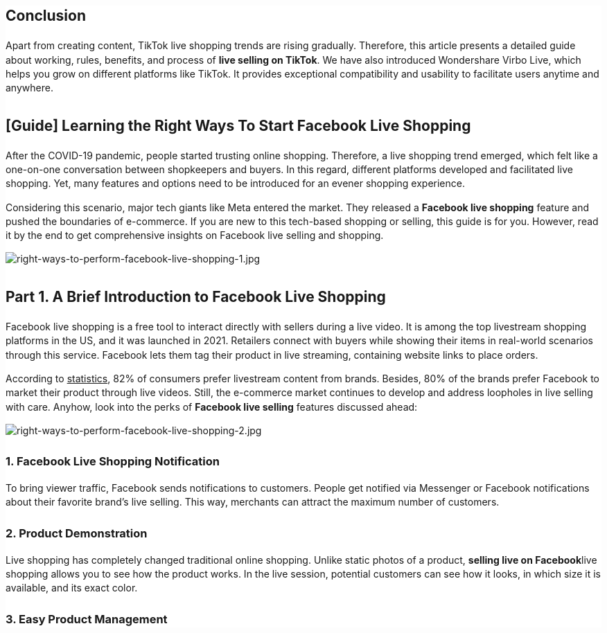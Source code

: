 ## Conclusion

Apart from creating content, TikTok live shopping trends are rising gradually. Therefore, this article presents a detailed guide about working, rules, benefits, and process of **live selling on TikTok**. We have also introduced Wondershare Virbo Live, which helps you grow on different platforms like TikTok. It provides exceptional compatibility and usability to facilitate users anytime and anywhere.

## [Guide] Learning the Right Ways To Start Facebook Live Shopping

After the COVID-19 pandemic, people started trusting online shopping. Therefore, a live shopping trend emerged, which felt like a one-on-one conversation between shopkeepers and buyers. In this regard, different platforms developed and facilitated live shopping. Yet, many features and options need to be introduced for an evener shopping experience.

Considering this scenario, major tech giants like Meta entered the market. They released a **Facebook live shopping** feature and pushed the boundaries of e-commerce. If you are new to this tech-based shopping or selling, this guide is for you. However, read it by the end to get comprehensive insights on Facebook live selling and shopping.

![right-ways-to-perform-facebook-live-shopping-1.jpg](https://images.wondershare.com/virbo/article/2024/03/right-ways-to-perform-facebook-live-shopping-1.jpg)

## Part 1\. A Brief Introduction to Facebook Live Shopping

Facebook live shopping is a free tool to interact directly with sellers during a live video. It is among the top livestream shopping platforms in the US, and it was launched in 2021\. Retailers connect with buyers while showing their items in real-world scenarios through this service. Facebook lets them tag their product in live streaming, containing website links to place orders.

According to [statistics](https://bloggingwizard.com/facebook-live-statistics/), 82% of consumers prefer livestream content from brands. Besides, 80% of the brands prefer Facebook to market their product through live videos. Still, the e-commerce market continues to develop and address loopholes in live selling with care. Anyhow, look into the perks of **Facebook live selling** features discussed ahead:

![right-ways-to-perform-facebook-live-shopping-2.jpg](https://images.wondershare.com/virbo/article/2024/03/right-ways-to-perform-facebook-live-shopping-2.jpg)

### 1\. Facebook Live Shopping Notification

To bring viewer traffic, Facebook sends notifications to customers. People get notified via Messenger or Facebook notifications about their favorite brand’s live selling. This way, merchants can attract the maximum number of customers.

### 2\. Product Demonstration

Live shopping has completely changed traditional online shopping. Unlike static photos of a product, **selling live on Facebook**live shopping allows you to see how the product works. In the live session, potential customers can see how it looks, in which size it is available, and its exact color.

### 3\. Easy Product Management
